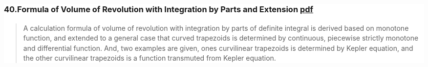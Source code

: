 ### 40.Formula of Volume of Revolution with Integration by Parts and Extension  [ pdf ](https://arxiv.org/pdf/1609.04771.pdf)
>  A calculation formula of volume of revolution with integration by parts of definite integral is derived based on monotone function, and extended to a general case that curved trapezoids is determined by continuous, piecewise strictly monotone and differential function. And, two examples are given, ones curvilinear trapezoids is determined by Kepler equation, and the other curvilinear trapezoids is a function transmuted from Kepler equation. 
